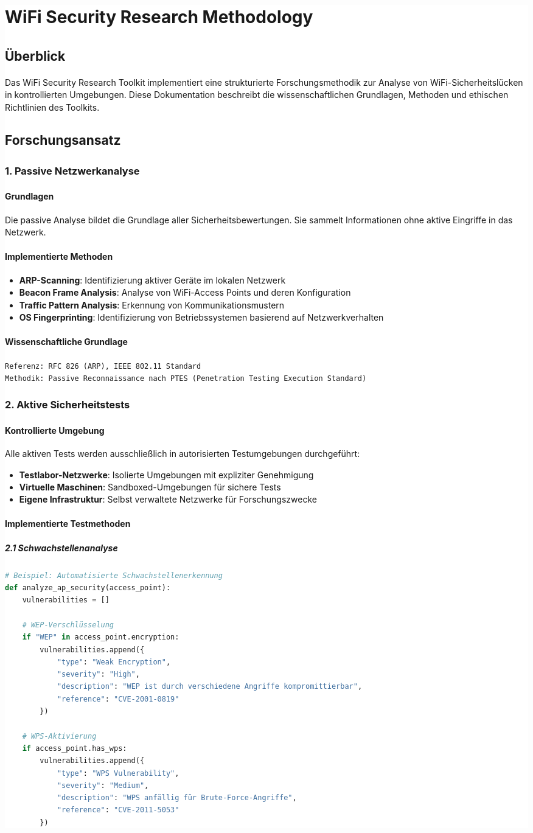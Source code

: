 # WiFi Security Research Methodology

## Überblick

Das WiFi Security Research Toolkit implementiert eine strukturierte Forschungsmethodik zur Analyse von WiFi-Sicherheitslücken in kontrollierten Umgebungen. Diese Dokumentation beschreibt die wissenschaftlichen Grundlagen, Methoden und ethischen Richtlinien des Toolkits.

## Forschungsansatz

### 1. Passive Netzwerkanalyse

#### Grundlagen
Die passive Analyse bildet die Grundlage aller Sicherheitsbewertungen. Sie sammelt Informationen ohne aktive Eingriffe in das Netzwerk.

#### Implementierte Methoden
- **ARP-Scanning**: Identifizierung aktiver Geräte im lokalen Netzwerk
- **Beacon Frame Analysis**: Analyse von WiFi-Access Points und deren Konfiguration
- **Traffic Pattern Analysis**: Erkennung von Kommunikationsmustern
- **OS Fingerprinting**: Identifizierung von Betriebssystemen basierend auf Netzwerkverhalten

#### Wissenschaftliche Grundlage
```
Referenz: RFC 826 (ARP), IEEE 802.11 Standard
Methodik: Passive Reconnaissance nach PTES (Penetration Testing Execution Standard)
```

### 2. Aktive Sicherheitstests

#### Kontrollierte Umgebung
Alle aktiven Tests werden ausschließlich in autorisierten Testumgebungen durchgeführt:

- **Testlabor-Netzwerke**: Isolierte Umgebungen mit expliziter Genehmigung
- **Virtuelle Maschinen**: Sandboxed-Umgebungen für sichere Tests
- **Eigene Infrastruktur**: Selbst verwaltete Netzwerke für Forschungszwecke

#### Implementierte Testmethoden

##### 2.1 Schwachstellenanalyse
```python
# Beispiel: Automatisierte Schwachstellenerkennung
def analyze_ap_security(access_point):
    vulnerabilities = []
    
    # WEP-Verschlüsselung
    if "WEP" in access_point.encryption:
        vulnerabilities.append({
            "type": "Weak Encryption",
            "severity": "High",
            "description": "WEP ist durch verschiedene Angriffe kompromittierbar",
            "reference": "CVE-2001-0819"
        })
    
    # WPS-Aktivierung
    if access_point.has_wps:
        vulnerabilities.append({
            "type": "WPS Vulnerability",
            "severity": "Medium",
            "description": "WPS anfällig für Brute-Force-Angriffe",
            "reference": "CVE-2011-5053"
        })
```
